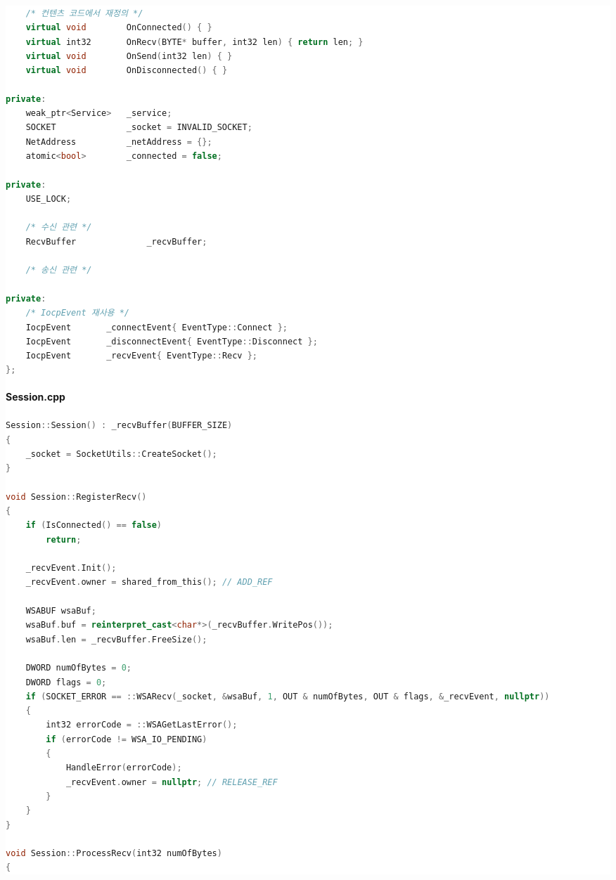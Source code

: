 ```cpp
	/* 컨텐츠 코드에서 재정의 */
	virtual void		OnConnected() { }
	virtual int32		OnRecv(BYTE* buffer, int32 len) { return len; }
	virtual void		OnSend(int32 len) { }
	virtual void		OnDisconnected() { }

private:
	weak_ptr<Service>	_service;
	SOCKET				_socket = INVALID_SOCKET;
	NetAddress			_netAddress = {};
	atomic<bool>		_connected = false;

private:
	USE_LOCK;

	/* 수신 관련 */
	RecvBuffer				_recvBuffer;

	/* 송신 관련 */

private:
	/* IocpEvent 재사용 */
	IocpEvent		_connectEvent{ EventType::Connect };
	IocpEvent		_disconnectEvent{ EventType::Disconnect };
	IocpEvent		_recvEvent{ EventType::Recv };
};
```

#### Session.cpp
```cpp
Session::Session() : _recvBuffer(BUFFER_SIZE)
{
	_socket = SocketUtils::CreateSocket();
}

void Session::RegisterRecv()
{
	if (IsConnected() == false)
		return;

	_recvEvent.Init();
	_recvEvent.owner = shared_from_this(); // ADD_REF

	WSABUF wsaBuf;
	wsaBuf.buf = reinterpret_cast<char*>(_recvBuffer.WritePos());
	wsaBuf.len = _recvBuffer.FreeSize();

	DWORD numOfBytes = 0;
	DWORD flags = 0;
	if (SOCKET_ERROR == ::WSARecv(_socket, &wsaBuf, 1, OUT & numOfBytes, OUT & flags, &_recvEvent, nullptr))
	{
		int32 errorCode = ::WSAGetLastError();
		if (errorCode != WSA_IO_PENDING)
		{
			HandleError(errorCode);
			_recvEvent.owner = nullptr; // RELEASE_REF
		}
	}
}

void Session::ProcessRecv(int32 numOfBytes)
{
```